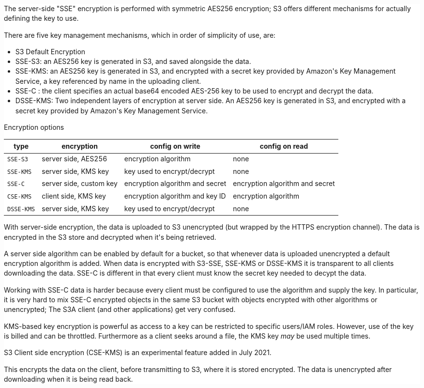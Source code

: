 The server-side "SSE" encryption is performed with symmetric AES256 encryption;
S3 offers different mechanisms for actually defining the key to use.


There are five key management mechanisms, which in order of simplicity of use,
are:

* S3 Default Encryption
* SSE-S3: an AES256 key is generated in S3, and saved alongside the data.
* SSE-KMS: an AES256 key is generated in S3, and encrypted with a secret key provided
by Amazon's Key Management Service, a key referenced by name in the uploading client.
* SSE-C : the client specifies an actual base64 encoded AES-256 key to be used
to encrypt and decrypt the data.
* DSSE-KMS: Two independent layers of encryption at server side. An AES256 key is
generated in S3, and encrypted with a secret key provided by Amazon's Key Management
Service.

Encryption options

|  type | encryption | config on write | config on read |
|-------|---------|-----------------|----------------|
| `SSE-S3` | server side, AES256 | encryption algorithm | none |
| `SSE-KMS` | server side, KMS key | key used to encrypt/decrypt | none |
| `SSE-C` | server side, custom key | encryption algorithm and secret | encryption algorithm and secret |
| `CSE-KMS` | client side, KMS key | encryption algorithm and key ID | encryption algorithm |
| `DSSE-KMS` | server side, KMS key | key used to encrypt/decrypt | none |

With server-side encryption, the data is uploaded to S3 unencrypted (but wrapped by the HTTPS
encryption channel).
The data is encrypted in the S3 store and decrypted when it's being retrieved.

A server side algorithm can be enabled by default for a bucket, so that
whenever data is uploaded unencrypted a default encryption algorithm is added.
When data is encrypted with S3-SSE, SSE-KMS or DSSE-KMS it is transparent to all clients
downloading the data.
SSE-C is different in that every client must know the secret key needed to decypt the data.

Working with SSE-C data is harder because every client must be configured to
use the algorithm and supply the key. In particular, it is very hard to mix
SSE-C encrypted objects in the same S3 bucket with objects encrypted with
other algorithms or unencrypted; The S3A client (and other applications) get
very confused.

KMS-based key encryption is powerful as access to a key can be restricted to
specific users/IAM roles. However, use of the key is billed and can be
throttled. Furthermore as a client seeks around a file, the KMS key *may* be
used multiple times.

S3 Client side encryption (CSE-KMS) is an experimental feature added in July
2021.

This encrypts the data on the client, before transmitting to S3, where it is
stored encrypted. The data is unencrypted after downloading when it is being
read back.
